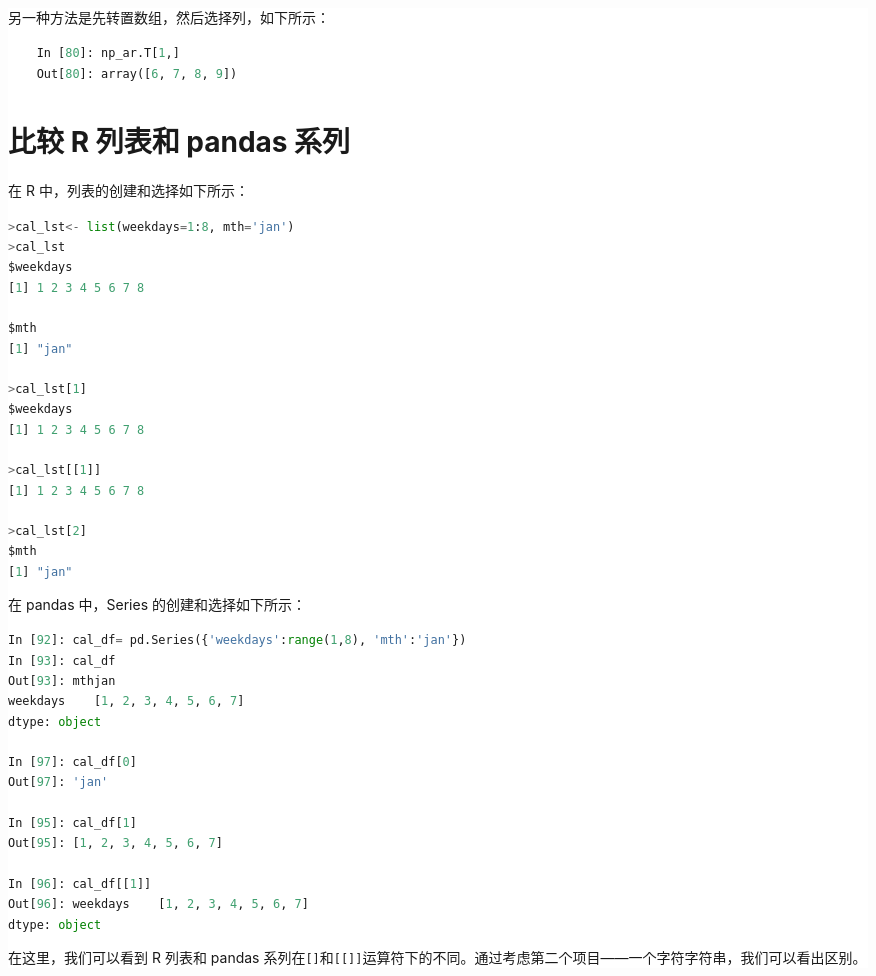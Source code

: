 另一种方法是先转置数组，然后选择列，如下所示：

```py
    In [80]: np_ar.T[1,]
    Out[80]: array([6, 7, 8, 9])
```

# 比较 R 列表和 pandas 系列

在 R 中，列表的创建和选择如下所示：

```py
>cal_lst<- list(weekdays=1:8, mth='jan') 
>cal_lst 
$weekdays 
[1] 1 2 3 4 5 6 7 8 

$mth 
[1] "jan" 

>cal_lst[1] 
$weekdays 
[1] 1 2 3 4 5 6 7 8 

>cal_lst[[1]] 
[1] 1 2 3 4 5 6 7 8 

>cal_lst[2] 
$mth 
[1] "jan" 
```

在 pandas 中，Series 的创建和选择如下所示：

```py
In [92]: cal_df= pd.Series({'weekdays':range(1,8), 'mth':'jan'}) 
In [93]: cal_df 
Out[93]: mthjan 
weekdays    [1, 2, 3, 4, 5, 6, 7] 
dtype: object 

In [97]: cal_df[0] 
Out[97]: 'jan' 

In [95]: cal_df[1] 
Out[95]: [1, 2, 3, 4, 5, 6, 7] 

In [96]: cal_df[[1]] 
Out[96]: weekdays    [1, 2, 3, 4, 5, 6, 7] 
dtype: object 
```

在这里，我们可以看到 R 列表和 pandas 系列在`[]`和`[[]]`运算符下的不同。通过考虑第二个项目——一个字符字符串，我们可以看出区别。
